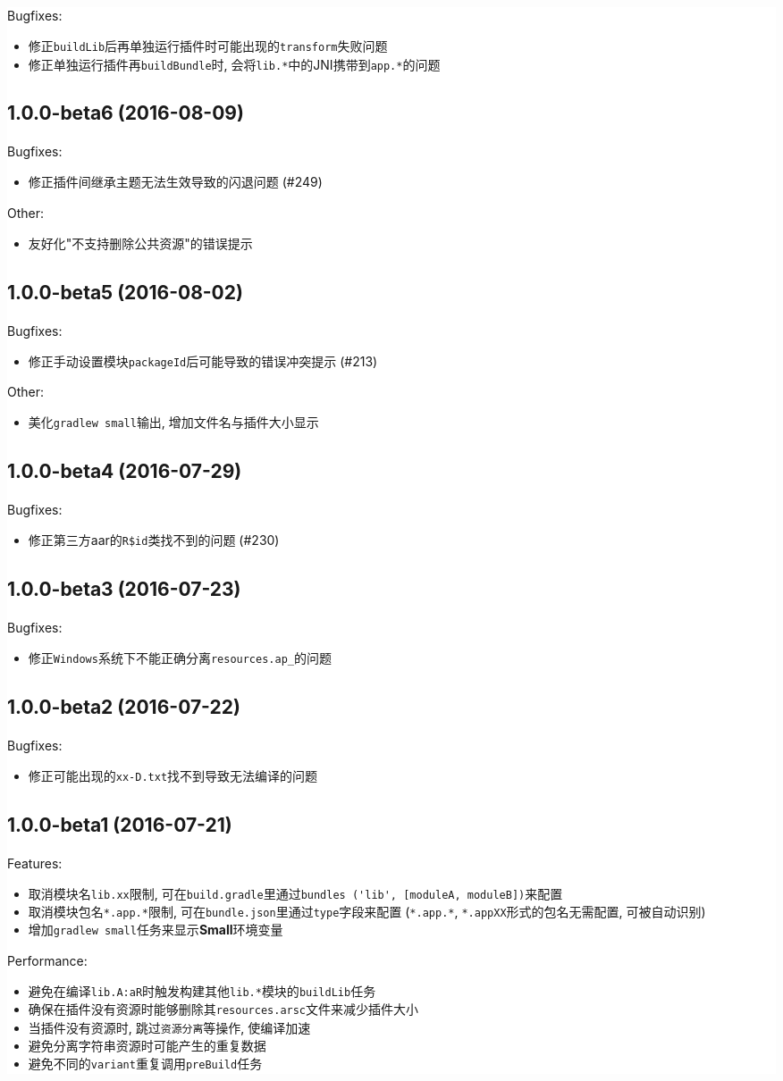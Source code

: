 Bugfixes:

  - 修正`buildLib`后再单独运行插件时可能出现的`transform`失败问题
  - 修正单独运行插件再`buildBundle`时, 会将`lib.*`中的JNI携带到`app.*`的问题

## 1.0.0-beta6 (2016-08-09)

Bugfixes:

  - 修正插件间继承主题无法生效导致的闪退问题 (#249)

Other:

  - 友好化"不支持删除公共资源"的错误提示

## 1.0.0-beta5 (2016-08-02)

Bugfixes:

  - 修正手动设置模块`packageId`后可能导致的错误冲突提示 (#213)

Other:

  - 美化`gradlew small`输出, 增加文件名与插件大小显示

## 1.0.0-beta4 (2016-07-29)

Bugfixes:

  - 修正第三方aar的`R$id`类找不到的问题 (#230)

## 1.0.0-beta3 (2016-07-23)

Bugfixes:

  - 修正`Windows`系统下不能正确分离`resources.ap_`的问题

## 1.0.0-beta2 (2016-07-22)

Bugfixes:

  - 修正可能出现的`xx-D.txt`找不到导致无法编译的问题

## 1.0.0-beta1 (2016-07-21)

Features:

  - 取消模块名`lib.xx`限制, 可在`build.gradle`里通过`bundles ('lib', [moduleA, moduleB])`来配置
  - 取消模块包名`*.app.*`限制, 可在`bundle.json`里通过`type`字段来配置 (`*.app.*`, `*.appXX`形式的包名无需配置, 可被自动识别)
  - 增加`gradlew small`任务来显示**Small**环境变量

Performance:

  - 避免在编译`lib.A:aR`时触发构建其他`lib.*`模块的`buildLib`任务
  - 确保在插件没有资源时能够删除其`resources.arsc`文件来减少插件大小
  - 当插件没有资源时, 跳过`资源分离`等操作, 使编译加速
  - 避免分离字符串资源时可能产生的重复数据
  - 避免不同的`variant`重复调用`preBuild`任务
